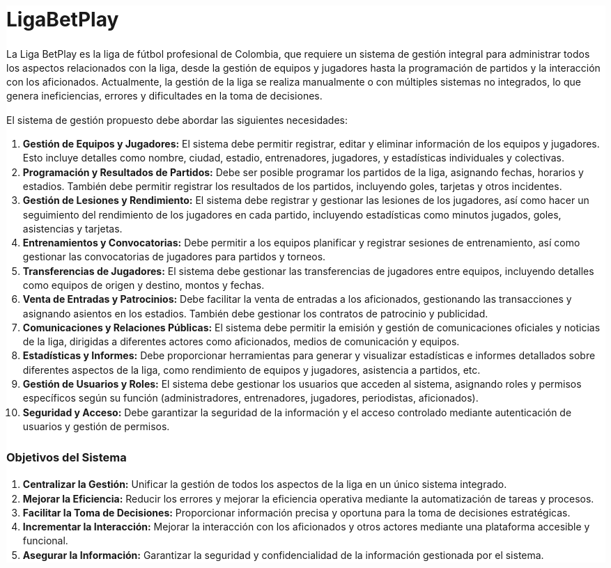 # LigaBetPlay

La Liga BetPlay es la liga de fútbol profesional de Colombia, que requiere un sistema de gestión integral para administrar todos los aspectos relacionados con la liga, desde la gestión de equipos y jugadores hasta la programación de partidos y la interacción con los aficionados. Actualmente, la gestión de la liga se realiza manualmente o con múltiples sistemas no integrados, lo que genera ineficiencias, errores y dificultades en la toma de decisiones.

El sistema de gestión propuesto debe abordar las siguientes necesidades:

1. **Gestión de Equipos y Jugadores:** El sistema debe permitir registrar, editar y eliminar información de los equipos y jugadores. Esto incluye detalles como nombre, ciudad, estadio, entrenadores, jugadores, y estadísticas individuales y colectivas.
2. **Programación y Resultados de Partidos:** Debe ser posible programar los partidos de la liga, asignando fechas, horarios y estadios. También debe permitir registrar los resultados de los partidos, incluyendo goles, tarjetas y otros incidentes.
3. **Gestión de Lesiones y Rendimiento:** El sistema debe registrar y gestionar las lesiones de los jugadores, así como hacer un seguimiento del rendimiento de los jugadores en cada partido, incluyendo estadísticas como minutos jugados, goles, asistencias y tarjetas.
4. **Entrenamientos y Convocatorias:** Debe permitir a los equipos planificar y registrar sesiones de entrenamiento, así como gestionar las convocatorias de jugadores para partidos y torneos.
5. **Transferencias de Jugadores:** El sistema debe gestionar las transferencias de jugadores entre equipos, incluyendo detalles como equipos de origen y destino, montos y fechas.
6. **Venta de Entradas y Patrocinios:** Debe facilitar la venta de entradas a los aficionados, gestionando las transacciones y asignando asientos en los estadios. También debe gestionar los contratos de patrocinio y publicidad.
7. **Comunicaciones y Relaciones Públicas:** El sistema debe permitir la emisión y gestión de comunicaciones oficiales y noticias de la liga, dirigidas a diferentes actores como aficionados, medios de comunicación y equipos.
8. **Estadísticas y Informes:** Debe proporcionar herramientas para generar y visualizar estadísticas e informes detallados sobre diferentes aspectos de la liga, como rendimiento de equipos y jugadores, asistencia a partidos, etc.
9. **Gestión de Usuarios y Roles:** El sistema debe gestionar los usuarios que acceden al sistema, asignando roles y permisos específicos según su función (administradores, entrenadores, jugadores, periodistas, aficionados).
10. **Seguridad y Acceso:** Debe garantizar la seguridad de la información y el acceso controlado mediante autenticación de usuarios y gestión de permisos.

### Objetivos del Sistema

1. **Centralizar la Gestión:** Unificar la gestión de todos los aspectos de la liga en un único sistema integrado.
2. **Mejorar la Eficiencia:** Reducir los errores y mejorar la eficiencia operativa mediante la automatización de tareas y procesos.
3. **Facilitar la Toma de Decisiones:** Proporcionar información precisa y oportuna para la toma de decisiones estratégicas.
4. **Incrementar la Interacción:** Mejorar la interacción con los aficionados y otros actores mediante una plataforma accesible y funcional.
5. **Asegurar la Información:** Garantizar la seguridad y confidencialidad de la información gestionada por el sistema.
